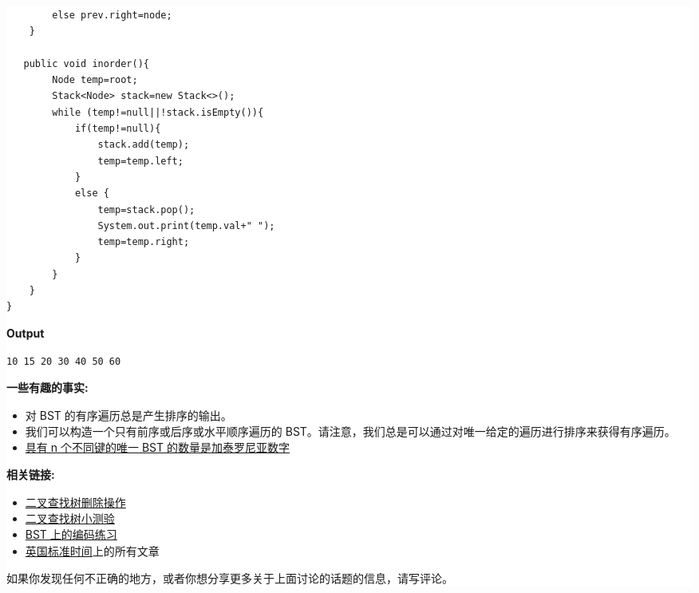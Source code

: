 ```
        else prev.right=node;
    }

   public void inorder(){
        Node temp=root;
        Stack<Node> stack=new Stack<>();
        while (temp!=null||!stack.isEmpty()){
            if(temp!=null){
                stack.add(temp);
                temp=temp.left;
            }
            else {
                temp=stack.pop();
                System.out.print(temp.val+" ");
                temp=temp.right;
            }
        }
    }
}
```

**Output**

```
10 15 20 30 40 50 60 
```

**一些有趣的事实:**

*   对 BST 的有序遍历总是产生排序的输出。
*   我们可以构造一个只有前序或后序或水平顺序遍历的 BST。请注意，我们总是可以通过对唯一给定的遍历进行排序来获得有序遍历。
*   [具有 n 个不同键的唯一 BST 的数量是加泰罗尼亚数字](https://www.geeksforgeeks.org/total-number-of-possible-binary-search-trees-using-catalan-number/)

**相关链接:**

*   [二叉查找树删除操作](https://www.geeksforgeeks.org/binary-search-tree-set-2-delete/)
*   [二叉查找树小测验](https://www.geeksforgeeks.org/data-structure-gq/binary-search-trees-gq/)
*   [BST 上的编码练习](https://practice.geeksforgeeks.org/tag-page.php?tag=BST&isCmp=0)
*   [英国标准时间](https://www.geeksforgeeks.org/binary-search-tree/)上的所有文章

如果你发现任何不正确的地方，或者你想分享更多关于上面讨论的话题的信息，请写评论。